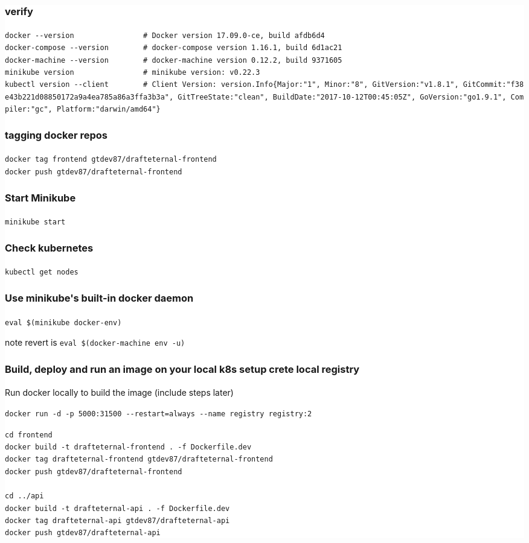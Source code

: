 ### verify

```
docker --version                # Docker version 17.09.0-ce, build afdb6d4
docker-compose --version        # docker-compose version 1.16.1, build 6d1ac21
docker-machine --version        # docker-machine version 0.12.2, build 9371605
minikube version                # minikube version: v0.22.3
kubectl version --client        # Client Version: version.Info{Major:"1", Minor:"8", GitVersion:"v1.8.1", GitCommit:"f38e43b221d08850172a9a4ea785a86a3ffa3b3a", GitTreeState:"clean", BuildDate:"2017-10-12T00:45:05Z", GoVersion:"go1.9.1", Compiler:"gc", Platform:"darwin/amd64"}      

```

### tagging docker repos

```
docker tag frontend gtdev87/drafteternal-frontend
docker push gtdev87/drafteternal-frontend
```

### Start Minikube

```
minikube start
```

### Check kubernetes

```
kubectl get nodes
```

### Use minikube's built-in docker daemon

```
eval $(minikube docker-env)
```

note revert is `eval $(docker-machine env -u)`

### Build, deploy and run an image on your local k8s setup crete local registry

Run docker locally to build the image (include steps later)

```
docker run -d -p 5000:31500 --restart=always --name registry registry:2
```

```
cd frontend
docker build -t drafteternal-frontend . -f Dockerfile.dev
docker tag drafteternal-frontend gtdev87/drafteternal-frontend
docker push gtdev87/drafteternal-frontend

cd ../api
docker build -t drafteternal-api . -f Dockerfile.dev
docker tag drafteternal-api gtdev87/drafteternal-api
docker push gtdev87/drafteternal-api
```
